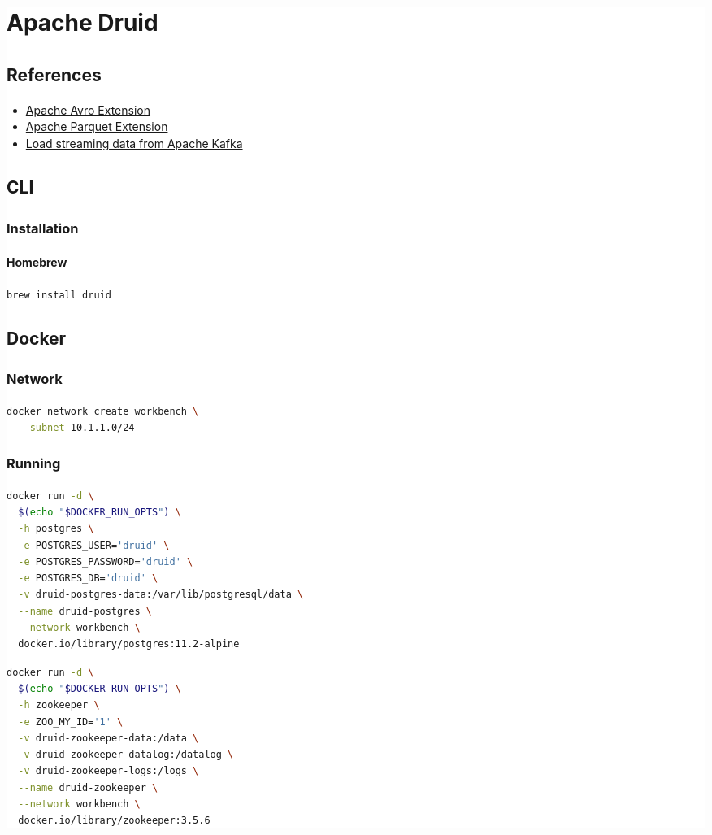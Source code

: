 # Apache Druid

## References

- [Apache Avro Extension](https://druid.apache.org/docs/latest/development/extensions-core/avro.html)
- [Apache Parquet Extension](https://druid.apache.org/docs/latest/development/extensions-core/parquet.html)
- [Load streaming data from Apache Kafka](https://druid.apache.org/docs/latest/tutorials/tutorial-kafka.html)

## CLI

### Installation

#### Homebrew

```sh
brew install druid
```

## Docker

### Network

```sh
docker network create workbench \
  --subnet 10.1.1.0/24
```

### Running

```sh
docker run -d \
  $(echo "$DOCKER_RUN_OPTS") \
  -h postgres \
  -e POSTGRES_USER='druid' \
  -e POSTGRES_PASSWORD='druid' \
  -e POSTGRES_DB='druid' \
  -v druid-postgres-data:/var/lib/postgresql/data \
  --name druid-postgres \
  --network workbench \
  docker.io/library/postgres:11.2-alpine
```

```sh
docker run -d \
  $(echo "$DOCKER_RUN_OPTS") \
  -h zookeeper \
  -e ZOO_MY_ID='1' \
  -v druid-zookeeper-data:/data \
  -v druid-zookeeper-datalog:/datalog \
  -v druid-zookeeper-logs:/logs \
  --name druid-zookeeper \
  --network workbench \
  docker.io/library/zookeeper:3.5.6
```
